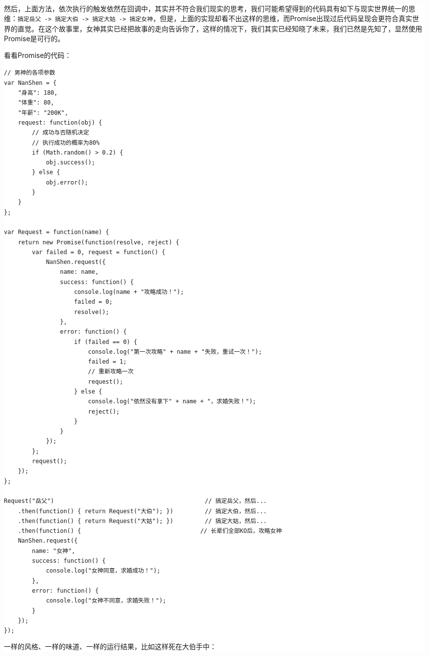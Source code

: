 然后，上面方法，依次执行的触发依然在回调中，其实并不符合我们现实的思考，我们可能希望得到的代码具有如下与现实世界统一的思维：`搞定岳父 -> 搞定大伯 -> 搞定大姑 -> 搞定女神`，但是，上面的实现却看不出这样的思维，而Promise出现过后代码呈现会更符合真实世界的直觉。在这个故事里，女神其实已经把故事的走向告诉你了，这样的情况下，我们其实已经知晓了未来，我们已然是先知了，显然使用Promise是可行的。

看看Promise的代码：

	// 男神的各项参数
	var NanShen = {
    	"身高": 180,
    	"体重": 80,
		"年薪": "200K",
    	request: function(obj) {
        	// 成功与否随机决定
        	// 执行成功的概率为80%
        	if (Math.random() > 0.2) {
            	obj.success();
        	} else {
            	obj.error();
        	}
    	}
	};

	var Request = function(name) {
    	return new Promise(function(resolve, reject) {
        	var failed = 0, request = function() {            
            	NanShen.request({
                	name: name,
                	success: function() {
                    	console.log(name + "攻略成功！");
                   		failed = 0;
                    	resolve();
                	},
                	error: function() {
                    	if (failed == 0) {
                        	console.log("第一次攻略" + name + "失败，重试一次！");
                        	failed = 1;
                        	// 重新攻略一次
                        	request();                       
                    	} else {
                        	console.log("依然没有拿下" + name + "，求婚失败！");
                        	reject();
                    	}
                	}
            	});
        	};
        	request();
    	});
	};

	Request("岳父")                                			// 搞定岳父，然后...
		.then(function() { return Request("大伯"); })  		// 搞定大伯，然后...
		.then(function() { return Request("大姑"); })  		// 搞定大姑，然后...
		.then(function() {                            		// 长辈们全部KO后，攻略女神
    	NanShen.request({
        	name: "女神",
        	success: function() {
            	console.log("女神同意，求婚成功！");
        	},
        	error: function() {
            	console.log("女神不同意，求婚失败！");
        	}
    	});
	});
一样的风格、一样的味道、一样的运行结果，比如这样死在大伯手中：<br/>